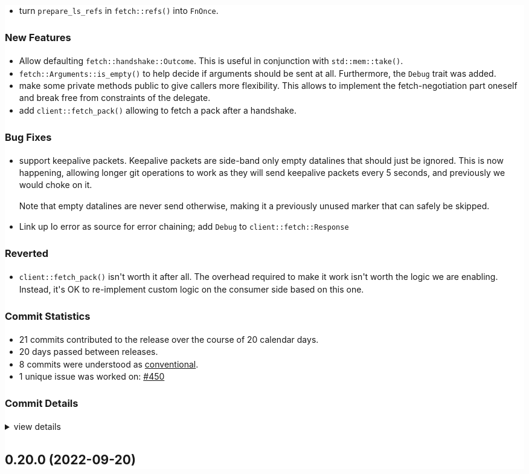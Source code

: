  - <csr-id-3a38d1bc4910aab98c9c0b4a309be4a449db92fc/> turn `prepare_ls_refs` in `fetch::refs()` into `FnOnce`.

### New Features

 - <csr-id-aed93d22d7a7faf4d60f1f603830c882175cbcb6/> Allow defaulting `fetch::handshake::Outcome`.
   This is useful in conjunction with `std::mem::take()`.
 - <csr-id-0bcb2fd4d5d8692a0e91c70bcbcbff9dff60442f/> `fetch::Arguments::is_empty()` to help decide if arguments should be sent at all.
   Furthermore, the `Debug` trait was added.
 - <csr-id-31a7089f2583832727e2175ada6fb5c30c3beebe/> make some private methods public to give callers more flexibility.
   This allows to implement the fetch-negotiation part oneself and break
   free from constraints of the delegate.
 - <csr-id-744ed03cf6648e258affab62ef39ffad75c65397/> add `client::fetch_pack()` allowing to fetch a pack after a handshake.

### Bug Fixes

 - <csr-id-d7f62b441700c6d3526517c8c4f369cb9a72c102/> support keepalive packets.
   Keepalive packets are side-band only empty datalines that should
   just be ignored. This is now happening, allowing longer git
   operations to work as they will send keepalive packets every 5 seconds,
   and previously we would choke on it.
   
   Note that empty datalines are never send otherwise, making it a
   previously unused marker that can safely be skipped.
 - <csr-id-266395e18d7cf754f51355098c84fd1c969fc972/> Link up Io error as source for error chaining; add `Debug` to `client::fetch::Response`

### Reverted

 - <csr-id-f87b7eb4dc05b73f33ac554b57d50f3eee7f84c1/> `client::fetch_pack()` isn't worth it after all.
   The overhead required to make it work isn't worth the logic we are
   enabling. Instead, it's OK to re-implement custom logic on the consumer
   side based on this one.

### Commit Statistics

<csr-read-only-do-not-edit/>

 - 21 commits contributed to the release over the course of 20 calendar days.
 - 20 days passed between releases.
 - 8 commits were understood as [conventional](https://www.conventionalcommits.org).
 - 1 unique issue was worked on: [#450](https://github.com/Byron/gitoxide/issues/450)

### Commit Details

<csr-read-only-do-not-edit/>

<details><summary>view details</summary></details>

## 0.20.0 (2022-09-20)
